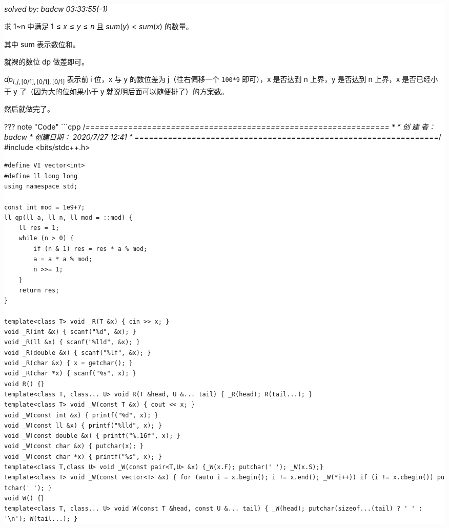 *solved by: badcw 03:33:55(-1)*

求 1~n 中满足 $1 \le x \le y \le n$ 且 $sum(y) \lt sum(x)$ 的数量。

其中 sum 表示数位和。

就裸的数位 dp 做差即可。

$dp_{i,j,[0/1],[0/1],[0/1]}$ 表示前 i 位，x 与 y 的数位差为 j（往右偏移一个 `100*9` 即可），x 是否达到 n 上界，y 是否达到 n 上界，x 是否已经小于 y 了（因为大的位如果小于 y 就说明后面可以随便排了）的方案数。

然后就做完了。

??? note "Code"
	```cpp
	/*================================================================
	*
	*   创 建 者： badcw
	*   创建日期： 2020/7/27 12:41
	*
	================================================================*/
	#include <bits/stdc++.h>

	#define VI vector<int>
	#define ll long long
	using namespace std;

	const int mod = 1e9+7;
	ll qp(ll a, ll n, ll mod = ::mod) {
	    ll res = 1;
	    while (n > 0) {
	        if (n & 1) res = res * a % mod;
	        a = a * a % mod;
	        n >>= 1;
	    }
	    return res;
	}

	template<class T> void _R(T &x) { cin >> x; }
	void _R(int &x) { scanf("%d", &x); }
	void _R(ll &x) { scanf("%lld", &x); }
	void _R(double &x) { scanf("%lf", &x); }
	void _R(char &x) { x = getchar(); }
	void _R(char *x) { scanf("%s", x); }
	void R() {}
	template<class T, class... U> void R(T &head, U &... tail) { _R(head); R(tail...); }
	template<class T> void _W(const T &x) { cout << x; }
	void _W(const int &x) { printf("%d", x); }
	void _W(const ll &x) { printf("%lld", x); }
	void _W(const double &x) { printf("%.16f", x); }
	void _W(const char &x) { putchar(x); }
	void _W(const char *x) { printf("%s", x); }
	template<class T,class U> void _W(const pair<T,U> &x) {_W(x.F); putchar(' '); _W(x.S);}
	template<class T> void _W(const vector<T> &x) { for (auto i = x.begin(); i != x.end(); _W(*i++)) if (i != x.cbegin()) putchar(' '); }
	void W() {}
	template<class T, class... U> void W(const T &head, const U &... tail) { _W(head); putchar(sizeof...(tail) ? ' ' : '\n'); W(tail...); }
